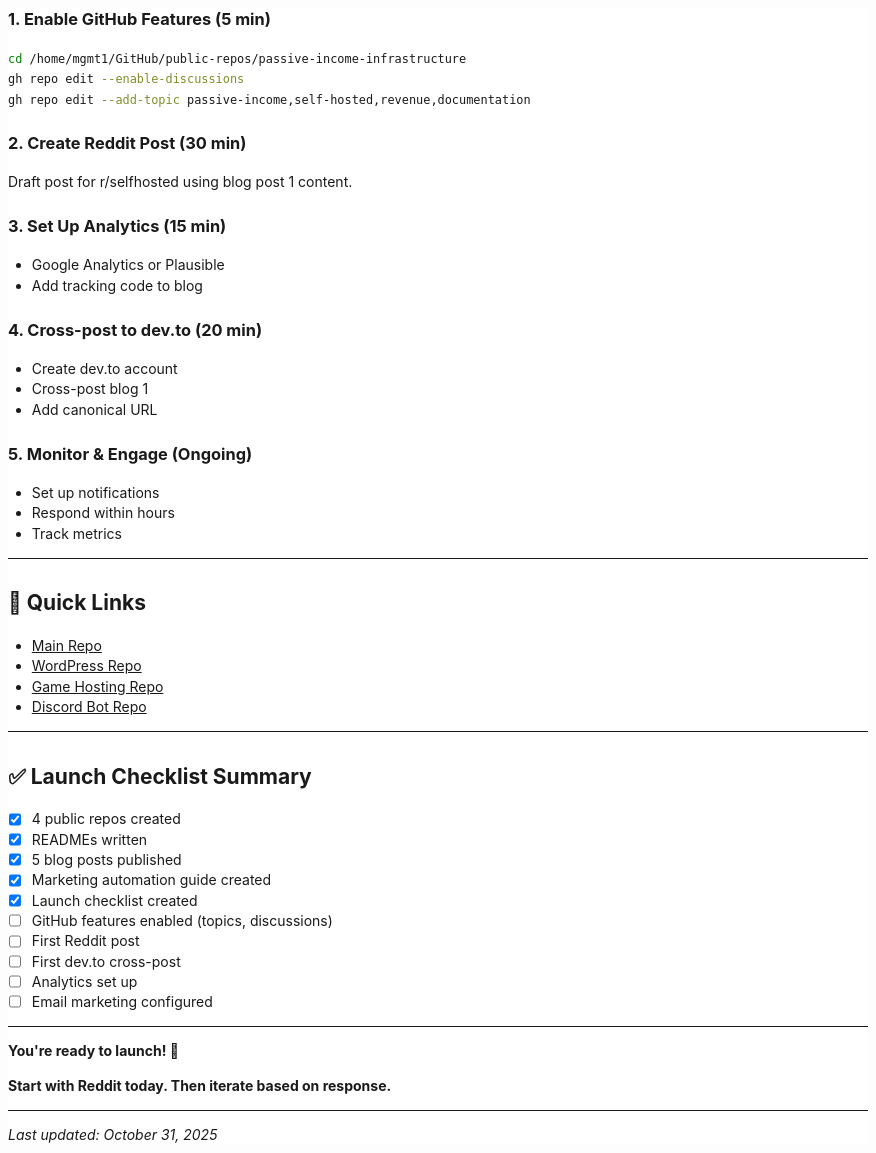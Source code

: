 ### 1. Enable GitHub Features (5 min)
```bash
cd /home/mgmt1/GitHub/public-repos/passive-income-infrastructure
gh repo edit --enable-discussions
gh repo edit --add-topic passive-income,self-hosted,revenue,documentation
```

### 2. Create Reddit Post (30 min)
Draft post for r/selfhosted using blog post 1 content.

### 3. Set Up Analytics (15 min)
- Google Analytics or Plausible
- Add tracking code to blog

### 4. Cross-post to dev.to (20 min)
- Create dev.to account
- Cross-post blog 1
- Add canonical URL

### 5. Monitor & Engage (Ongoing)
- Set up notifications
- Respond within hours
- Track metrics

---

## 🔗 Quick Links

- [Main Repo](https://github.com/MatoTeziTanka/passive-income-infrastructure)
- [WordPress Repo](https://github.com/MatoTeziTanka/wordpress-stripe-automation)
- [Game Hosting Repo](https://github.com/MatoTeziTanka/pterodactyl-game-hosting)
- [Discord Bot Repo](https://github.com/MatoTeziTanka/discord-bot-monetization)

---

## ✅ Launch Checklist Summary

- [x] 4 public repos created
- [x] READMEs written
- [x] 5 blog posts published
- [x] Marketing automation guide created
- [x] Launch checklist created
- [ ] GitHub features enabled (topics, discussions)
- [ ] First Reddit post
- [ ] First dev.to cross-post
- [ ] Analytics set up
- [ ] Email marketing configured

---

**You're ready to launch! 🚀**

**Start with Reddit today. Then iterate based on response.**

---

*Last updated: October 31, 2025*

